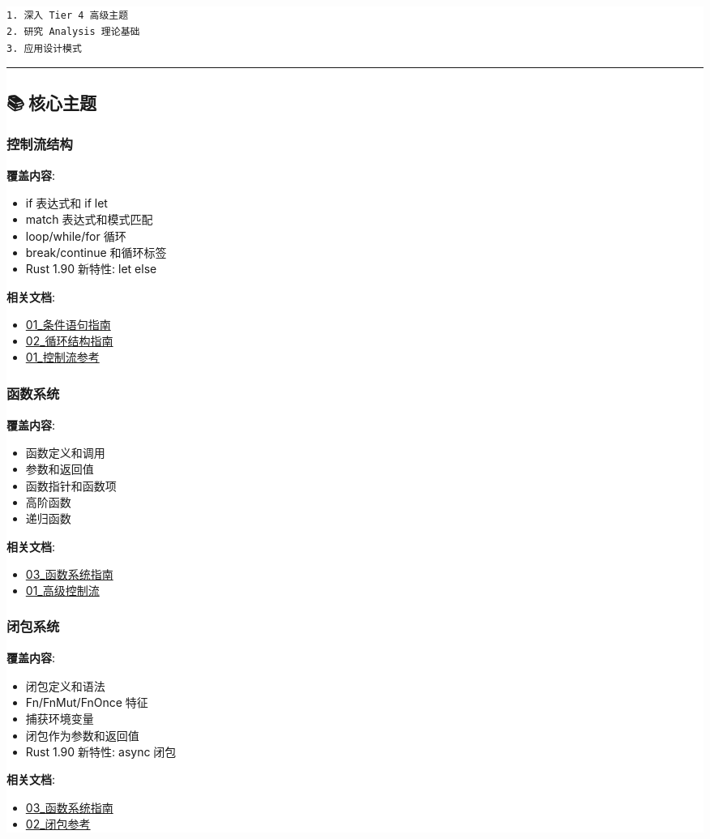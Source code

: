 ```text
1. 深入 Tier 4 高级主题
2. 研究 Analysis 理论基础
3. 应用设计模式
```

---

## 📚 核心主题

### 控制流结构

**覆盖内容**:

- if 表达式和 if let
- match 表达式和模式匹配
- loop/while/for 循环
- break/continue 和循环标签
- Rust 1.90 新特性: let else

**相关文档**:

- [01_条件语句指南](../tier_02_guides/01_条件语句指南.md)
- [02_循环结构指南](../tier_02_guides/02_循环结构指南.md)
- [01_控制流参考](../tier_03_references/01_控制流参考.md)

### 函数系统

**覆盖内容**:

- 函数定义和调用
- 参数和返回值
- 函数指针和函数项
- 高阶函数
- 递归函数

**相关文档**:

- [03_函数系统指南](../tier_02_guides/03_函数系统指南.md)
- [01_高级控制流](../tier_04_advanced/01_高级控制流.md)

### 闭包系统

**覆盖内容**:

- 闭包定义和语法
- Fn/FnMut/FnOnce 特征
- 捕获环境变量
- 闭包作为参数和返回值
- Rust 1.90 新特性: async 闭包

**相关文档**:

- [03_函数系统指南](../tier_02_guides/03_函数系统指南.md)
- [02_闭包参考](../tier_03_references/02_闭包参考.md)
